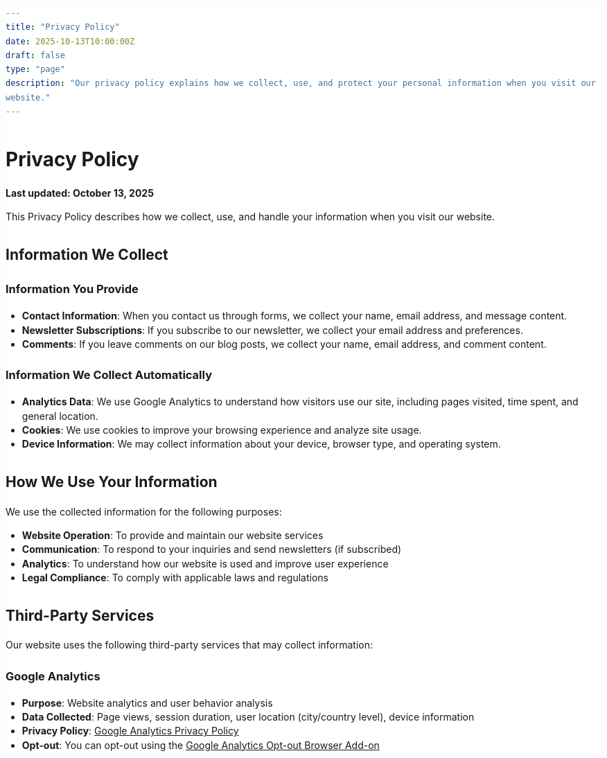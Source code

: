 ```yaml
---
title: "Privacy Policy"
date: 2025-10-13T10:00:00Z
draft: false
type: "page"
description: "Our privacy policy explains how we collect, use, and protect your personal information when you visit our website."
---
```


# Privacy Policy

**Last updated: October 13, 2025**

This Privacy Policy describes how we collect, use, and handle your information when you visit our website.

## Information We Collect

### Information You Provide
- **Contact Information**: When you contact us through forms, we collect your name, email address, and message content.
- **Newsletter Subscriptions**: If you subscribe to our newsletter, we collect your email address and preferences.
- **Comments**: If you leave comments on our blog posts, we collect your name, email address, and comment content.

### Information We Collect Automatically
- **Analytics Data**: We use Google Analytics to understand how visitors use our site, including pages visited, time spent, and general location.
- **Cookies**: We use cookies to improve your browsing experience and analyze site usage.
- **Device Information**: We may collect information about your device, browser type, and operating system.

## How We Use Your Information

We use the collected information for the following purposes:

- **Website Operation**: To provide and maintain our website services
- **Communication**: To respond to your inquiries and send newsletters (if subscribed)
- **Analytics**: To understand how our website is used and improve user experience
- **Legal Compliance**: To comply with applicable laws and regulations

## Third-Party Services

Our website uses the following third-party services that may collect information:

### Google Analytics
- **Purpose**: Website analytics and user behavior analysis
- **Data Collected**: Page views, session duration, user location (city/country level), device information
- **Privacy Policy**: [Google Analytics Privacy Policy](https://policies.google.com/privacy)
- **Opt-out**: You can opt-out using the [Google Analytics Opt-out Browser Add-on](https://tools.google.com/dlpage/gaoptout)
